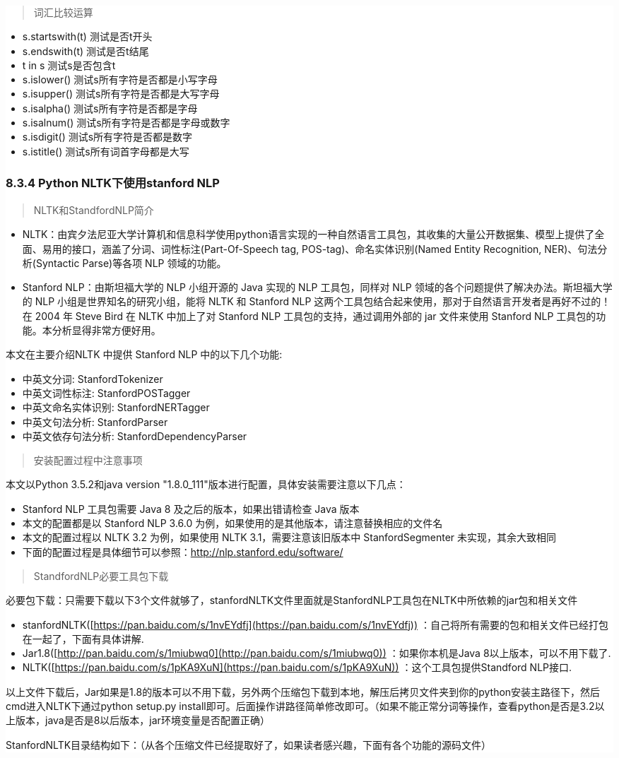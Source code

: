 > 词汇比较运算


- s.startswith(t) 测试是否t开头
- s.endswith(t) 测试是否t结尾
- t in s 测试s是否包含t
- s.islower() 测试s所有字符是否都是小写字母
- s.isupper() 测试s所有字符是否都是大写字母
- s.isalpha() 测试s所有字符是否都是字母
- s.isalnum() 测试s所有字符是否都是字母或数字
- s.isdigit() 测试s所有字符是否都是数字
- s.istitle() 测试s所有词首字母都是大写



### 8.3.4 Python NLTK下使用stanford NLP

> NLTK和StandfordNLP简介

- NLTK：由宾夕法尼亚大学计算机和信息科学使用python语言实现的一种自然语言工具包，其收集的大量公开数据集、模型上提供了全面、易用的接口，涵盖了分词、词性标注(Part-Of-Speech tag, POS-tag)、命名实体识别(Named Entity Recognition, NER)、句法分析(Syntactic Parse)等各项 NLP 领域的功能。

- Stanford NLP：由斯坦福大学的 NLP 小组开源的 Java 实现的 NLP 工具包，同样对 NLP 领域的各个问题提供了解决办法。斯坦福大学的 NLP 小组是世界知名的研究小组，能将 NLTK 和 Stanford NLP 这两个工具包结合起来使用，那对于自然语言开发者是再好不过的！在 2004 年 Steve Bird 在 NLTK 中加上了对 Stanford NLP 工具包的支持，通过调用外部的 jar 文件来使用 Stanford NLP 工具包的功能。本分析显得非常方便好用。

本文在主要介绍NLTK 中提供 Stanford NLP 中的以下几个功能:

- 中英文分词: StanfordTokenizer
- 中英文词性标注: StanfordPOSTagger
- 中英文命名实体识别: StanfordNERTagger
- 中英文句法分析: StanfordParser
- 中英文依存句法分析: StanfordDependencyParser

> 安装配置过程中注意事项

本文以Python 3.5.2和java version "1.8.0_111"版本进行配置，具体安装需要注意以下几点：

- Stanford NLP 工具包需要 Java 8 及之后的版本，如果出错请检查 Java 版本
- 本文的配置都是以 Stanford NLP 3.6.0 为例，如果使用的是其他版本，请注意替换相应的文件名
- 本文的配置过程以 NLTK 3.2 为例，如果使用 NLTK 3.1，需要注意该旧版本中 StanfordSegmenter 未实现，其余大致相同
- 下面的配置过程是具体细节可以参照：http://nlp.stanford.edu/software/
> StandfordNLP必要工具包下载

必要包下载：只需要下载以下3个文件就够了，stanfordNLTK文件里面就是StanfordNLP工具包在NLTK中所依赖的jar包和相关文件

- stanfordNLTK([https://pan.baidu.com/s/1nvEYdfj](https://pan.baidu.com/s/1nvEYdfj)) ：自己将所有需要的包和相关文件已经打包在一起了，下面有具体讲解.
- Jar1.8([http://pan.baidu.com/s/1miubwq0](http://pan.baidu.com/s/1miubwq0)) ：如果你本机是Java 8以上版本，可以不用下载了.
- NLTK([https://pan.baidu.com/s/1pKA9XuN](https://pan.baidu.com/s/1pKA9XuN)) ：这个工具包提供Standford NLP接口.


以上文件下载后，Jar如果是1.8的版本可以不用下载，另外两个压缩包下载到本地，解压后拷贝文件夹到你的python安装主路径下，然后cmd进入NLTK下通过python setup.py install即可。后面操作讲路径简单修改即可。（如果不能正常分词等操作，查看python是否是3.2以上版本，java是否是8以后版本，jar环境变量是否配置正确）

StanfordNLTK目录结构如下：（从各个压缩文件已经提取好了，如果读者感兴趣，下面有各个功能的源码文件）
<center>
